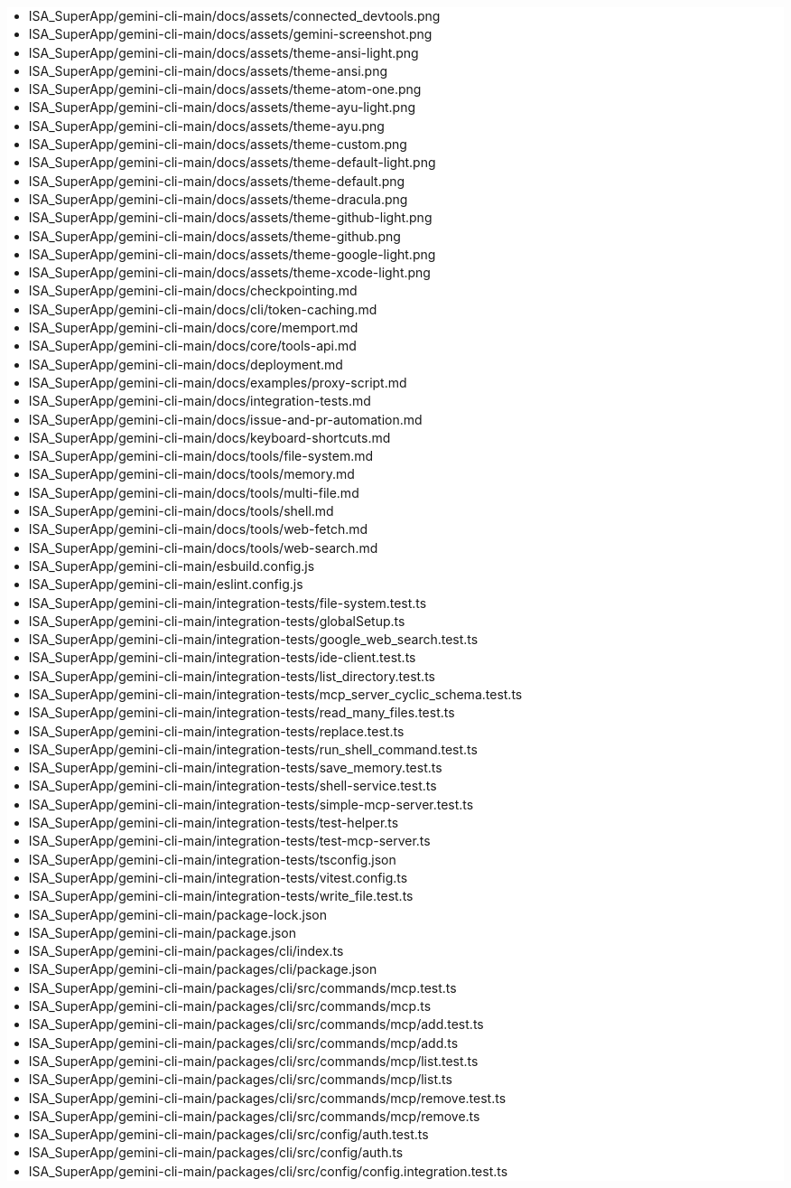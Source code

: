- ISA_SuperApp/gemini-cli-main/docs/assets/connected_devtools.png
- ISA_SuperApp/gemini-cli-main/docs/assets/gemini-screenshot.png
- ISA_SuperApp/gemini-cli-main/docs/assets/theme-ansi-light.png
- ISA_SuperApp/gemini-cli-main/docs/assets/theme-ansi.png
- ISA_SuperApp/gemini-cli-main/docs/assets/theme-atom-one.png
- ISA_SuperApp/gemini-cli-main/docs/assets/theme-ayu-light.png
- ISA_SuperApp/gemini-cli-main/docs/assets/theme-ayu.png
- ISA_SuperApp/gemini-cli-main/docs/assets/theme-custom.png
- ISA_SuperApp/gemini-cli-main/docs/assets/theme-default-light.png
- ISA_SuperApp/gemini-cli-main/docs/assets/theme-default.png
- ISA_SuperApp/gemini-cli-main/docs/assets/theme-dracula.png
- ISA_SuperApp/gemini-cli-main/docs/assets/theme-github-light.png
- ISA_SuperApp/gemini-cli-main/docs/assets/theme-github.png
- ISA_SuperApp/gemini-cli-main/docs/assets/theme-google-light.png
- ISA_SuperApp/gemini-cli-main/docs/assets/theme-xcode-light.png
- ISA_SuperApp/gemini-cli-main/docs/checkpointing.md
- ISA_SuperApp/gemini-cli-main/docs/cli/token-caching.md
- ISA_SuperApp/gemini-cli-main/docs/core/memport.md
- ISA_SuperApp/gemini-cli-main/docs/core/tools-api.md
- ISA_SuperApp/gemini-cli-main/docs/deployment.md
- ISA_SuperApp/gemini-cli-main/docs/examples/proxy-script.md
- ISA_SuperApp/gemini-cli-main/docs/integration-tests.md
- ISA_SuperApp/gemini-cli-main/docs/issue-and-pr-automation.md
- ISA_SuperApp/gemini-cli-main/docs/keyboard-shortcuts.md
- ISA_SuperApp/gemini-cli-main/docs/tools/file-system.md
- ISA_SuperApp/gemini-cli-main/docs/tools/memory.md
- ISA_SuperApp/gemini-cli-main/docs/tools/multi-file.md
- ISA_SuperApp/gemini-cli-main/docs/tools/shell.md
- ISA_SuperApp/gemini-cli-main/docs/tools/web-fetch.md
- ISA_SuperApp/gemini-cli-main/docs/tools/web-search.md
- ISA_SuperApp/gemini-cli-main/esbuild.config.js
- ISA_SuperApp/gemini-cli-main/eslint.config.js
- ISA_SuperApp/gemini-cli-main/integration-tests/file-system.test.ts
- ISA_SuperApp/gemini-cli-main/integration-tests/globalSetup.ts
- ISA_SuperApp/gemini-cli-main/integration-tests/google_web_search.test.ts
- ISA_SuperApp/gemini-cli-main/integration-tests/ide-client.test.ts
- ISA_SuperApp/gemini-cli-main/integration-tests/list_directory.test.ts
- ISA_SuperApp/gemini-cli-main/integration-tests/mcp_server_cyclic_schema.test.ts
- ISA_SuperApp/gemini-cli-main/integration-tests/read_many_files.test.ts
- ISA_SuperApp/gemini-cli-main/integration-tests/replace.test.ts
- ISA_SuperApp/gemini-cli-main/integration-tests/run_shell_command.test.ts
- ISA_SuperApp/gemini-cli-main/integration-tests/save_memory.test.ts
- ISA_SuperApp/gemini-cli-main/integration-tests/shell-service.test.ts
- ISA_SuperApp/gemini-cli-main/integration-tests/simple-mcp-server.test.ts
- ISA_SuperApp/gemini-cli-main/integration-tests/test-helper.ts
- ISA_SuperApp/gemini-cli-main/integration-tests/test-mcp-server.ts
- ISA_SuperApp/gemini-cli-main/integration-tests/tsconfig.json
- ISA_SuperApp/gemini-cli-main/integration-tests/vitest.config.ts
- ISA_SuperApp/gemini-cli-main/integration-tests/write_file.test.ts
- ISA_SuperApp/gemini-cli-main/package-lock.json
- ISA_SuperApp/gemini-cli-main/package.json
- ISA_SuperApp/gemini-cli-main/packages/cli/index.ts
- ISA_SuperApp/gemini-cli-main/packages/cli/package.json
- ISA_SuperApp/gemini-cli-main/packages/cli/src/commands/mcp.test.ts
- ISA_SuperApp/gemini-cli-main/packages/cli/src/commands/mcp.ts
- ISA_SuperApp/gemini-cli-main/packages/cli/src/commands/mcp/add.test.ts
- ISA_SuperApp/gemini-cli-main/packages/cli/src/commands/mcp/add.ts
- ISA_SuperApp/gemini-cli-main/packages/cli/src/commands/mcp/list.test.ts
- ISA_SuperApp/gemini-cli-main/packages/cli/src/commands/mcp/list.ts
- ISA_SuperApp/gemini-cli-main/packages/cli/src/commands/mcp/remove.test.ts
- ISA_SuperApp/gemini-cli-main/packages/cli/src/commands/mcp/remove.ts
- ISA_SuperApp/gemini-cli-main/packages/cli/src/config/auth.test.ts
- ISA_SuperApp/gemini-cli-main/packages/cli/src/config/auth.ts
- ISA_SuperApp/gemini-cli-main/packages/cli/src/config/config.integration.test.ts